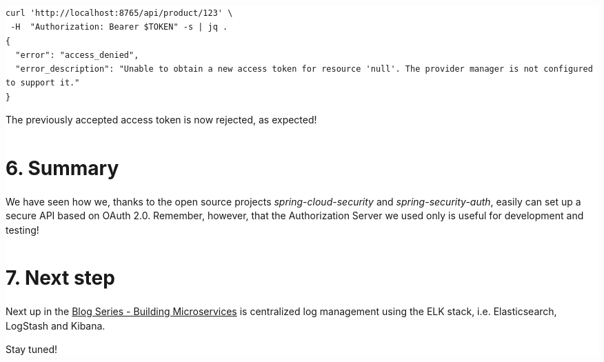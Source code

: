 ~~~
curl 'http://localhost:8765/api/product/123' \
 -H  "Authorization: Bearer $TOKEN" -s | jq .
{
  "error": "access_denied",
  "error_description": "Unable to obtain a new access token for resource 'null'. The provider manager is not configured to support it."
}
~~~
 
The previously accepted access token is now rejected, as expected!

# 6. Summary

We have seen how we, thanks to the open source projects *spring-cloud-security* and *spring-security-auth*, easily can set up a secure API based on OAuth 2.0. Remember, however, that the Authorization Server we used only is useful for development and testing! 

# 7. Next step

Next up in the [Blog Series - Building Microservices](/blogg/teknik/2015/05/20/blog-series-building-microservices/) is centralized log management using the ELK stack, i.e. Elasticsearch, LogStash and Kibana.

Stay tuned!